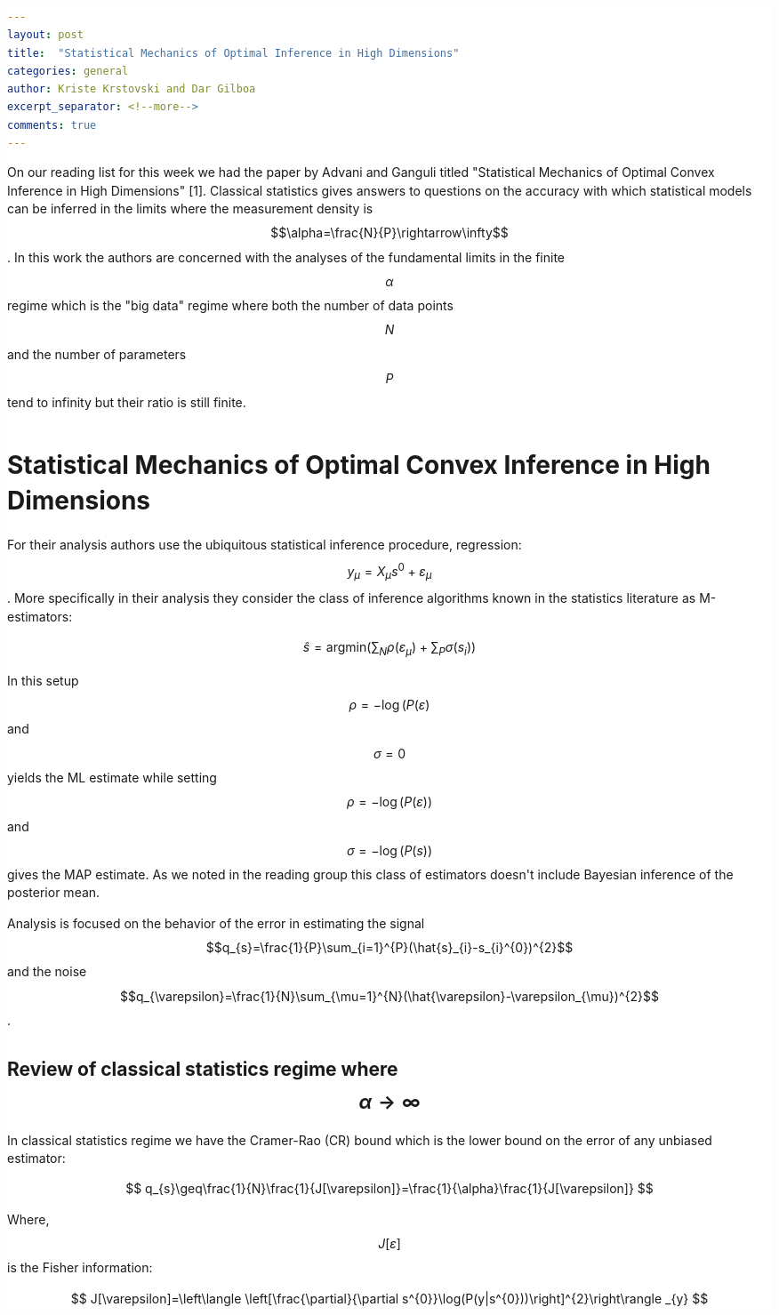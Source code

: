 ```yaml
---
layout: post
title:  "Statistical Mechanics of Optimal Inference in High Dimensions"
categories: general
author: Kriste Krstovski and Dar Gilboa
excerpt_separator: <!--more-->
comments: true
---
```


On our reading list for this week we had the paper by Advani and Ganguli titled "Statistical Mechanics of Optimal Convex Inference in High Dimensions" [1]. Classical statistics gives answers to questions on the accuracy with which statistical models can be inferred in the limits where the measurement density is $$\alpha=\frac{N}{P}\rightarrow\infty$$. In this work the authors are concerned with the analyses of the fundamental limits in the finite $$\alpha$$ regime which is the "big data" regime where both the number of data points $$N$$ and the number of parameters $$P$$ tend to infinity but their ratio is still finite.  



# Statistical Mechanics of Optimal Convex Inference in High Dimensions

For their analysis authors use the ubiquitous statistical inference procedure, regression: $$y_{\mu}=X_{\mu}s^{0}+\varepsilon_{\mu}$$. More specifically in their analysis they consider the class of inference algorithms known in the statistics literature as M-estimators:

$$
\hat{s}=\text{argmin} \left(\sum_{N}\rho(\varepsilon_{\mu})+\sum_{P}\sigma(s_{i}) \right)
$$

In this setup $$\rho=-\log(P(\varepsilon)$$ and $$\sigma=0$$ yields the ML estimate while setting $$\rho=-\log(P(\varepsilon))$$ and $$\sigma=-\log(P(s))$$ gives the MAP estimate. As we noted in the reading group this class of estimators doesn't include Bayesian inference of the posterior mean. 

Analysis is focused on the behavior of the error in estimating the signal $$q_{s}=\frac{1}{P}\sum_{i=1}^{P}(\hat{s}_{i}-s_{i}^{0})^{2}$$ and the noise $$q_{\varepsilon}=\frac{1}{N}\sum_{\mu=1}^{N}(\hat{\varepsilon}-\varepsilon_{\mu})^{2}$$ .

## Review of classical statistics regime where $$\alpha\rightarrow\infty$$
In classical statistics regime we have the Cramer-Rao (CR) bound which is the lower bound on the error of any unbiased estimator:

$$
q_{s}\geq\frac{1}{N}\frac{1}{J[\varepsilon]}=\frac{1}{\alpha}\frac{1}{J[\varepsilon]}
$$ 

Where, $$J[\varepsilon]$$ is the Fisher information:

$$
J[\varepsilon]=\left\langle \left[\frac{\partial}{\partial s^{0}}\log(P(y|s^{0}))\right]^{2}\right\rangle _{y}
$$
